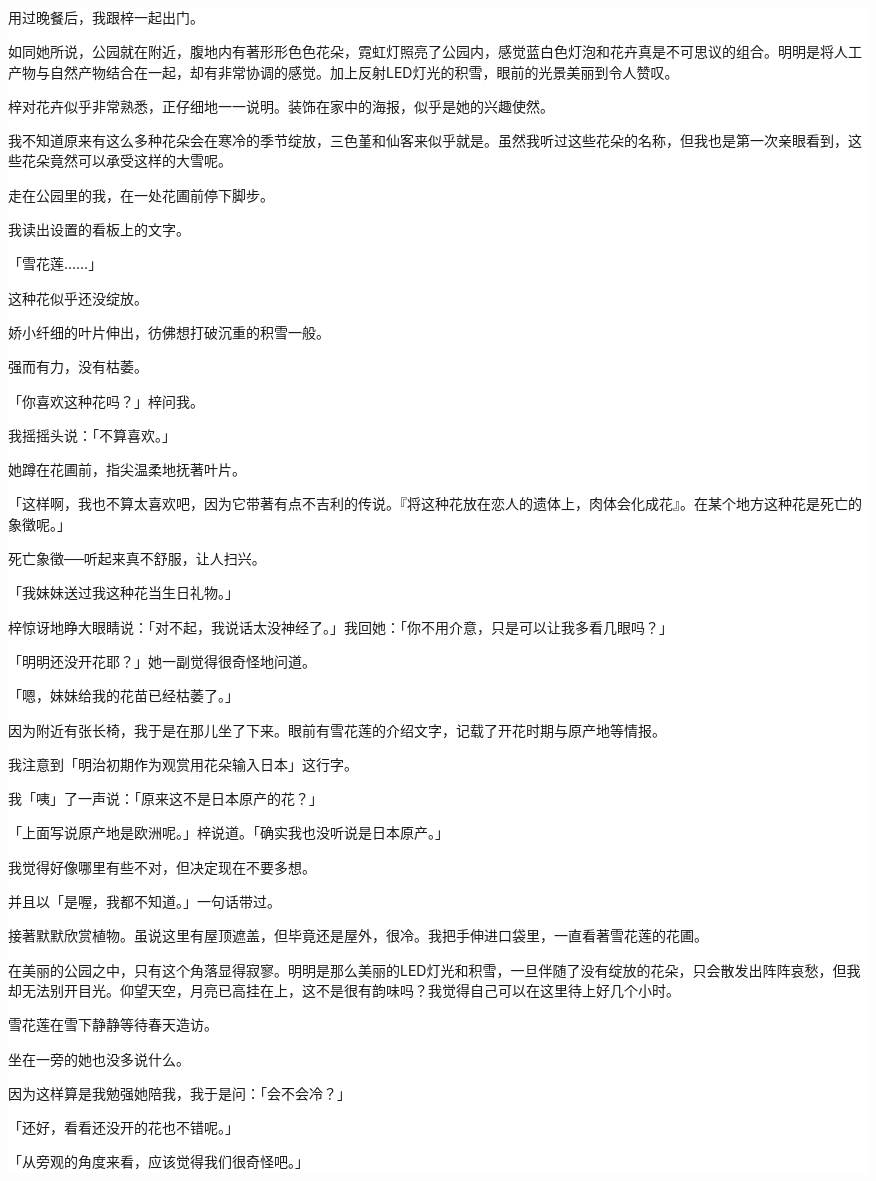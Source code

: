 用过晚餐后，我跟梓一起出门。

如同她所说，公园就在附近，腹地内有著形形色色花朵，霓虹灯照亮了公园内，感觉蓝白色灯泡和花卉真是不可思议的组合。明明是将人工产物与自然产物结合在一起，却有非常协调的感觉。加上反射LED灯光的积雪，眼前的光景美丽到令人赞叹。

梓对花卉似乎非常熟悉，正仔细地一一说明。装饰在家中的海报，似乎是她的兴趣使然。

我不知道原来有这么多种花朵会在寒冷的季节绽放，三色堇和仙客来似乎就是。虽然我听过这些花朵的名称，但我也是第一次亲眼看到，这些花朵竟然可以承受这样的大雪呢。

走在公园里的我，在一处花圃前停下脚步。

我读出设置的看板上的文字。

「雪花莲……」

这种花似乎还没绽放。

娇小纤细的叶片伸出，彷佛想打破沉重的积雪一般。

强而有力，没有枯萎。

「你喜欢这种花吗？」梓问我。

我摇摇头说：「不算喜欢。」

她蹲在花圃前，指尖温柔地抚著叶片。

「这样啊，我也不算太喜欢吧，因为它带著有点不吉利的传说。『将这种花放在恋人的遗体上，肉体会化成花』。在某个地方这种花是死亡的象徵呢。」

死亡象徵──听起来真不舒服，让人扫兴。

「我妹妹送过我这种花当生日礼物。」

梓惊讶地睁大眼睛说：「对不起，我说话太没神经了。」我回她：「你不用介意，只是可以让我多看几眼吗？」

「明明还没开花耶？」她一副觉得很奇怪地问道。

「嗯，妹妹给我的花苗已经枯萎了。」

因为附近有张长椅，我于是在那儿坐了下来。眼前有雪花莲的介绍文字，记载了开花时期与原产地等情报。

我注意到「明治初期作为观赏用花朵输入日本」这行字。

我「咦」了一声说：「原来这不是日本原产的花？」

「上面写说原产地是欧洲呢。」梓说道。「确实我也没听说是日本原产。」

我觉得好像哪里有些不对，但决定现在不要多想。

并且以「是喔，我都不知道。」一句话带过。

接著默默欣赏植物。虽说这里有屋顶遮盖，但毕竟还是屋外，很冷。我把手伸进口袋里，一直看著雪花莲的花圃。

在美丽的公园之中，只有这个角落显得寂寥。明明是那么美丽的LED灯光和积雪，一旦伴随了没有绽放的花朵，只会散发出阵阵哀愁，但我却无法别开目光。仰望天空，月亮已高挂在上，这不是很有韵味吗？我觉得自己可以在这里待上好几个小时。

雪花莲在雪下静静等待春天造访。

坐在一旁的她也没多说什么。

因为这样算是我勉强她陪我，我于是问：「会不会冷？」

「还好，看看还没开的花也不错呢。」

「从旁观的角度来看，应该觉得我们很奇怪吧。」
